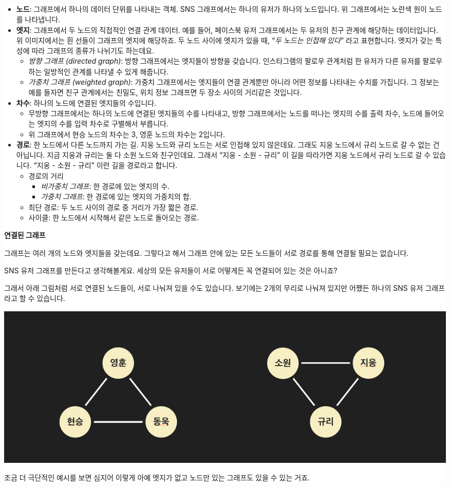   - **노드**: 그래프에서 하나의 데이터 단위를 나타내는 객체. SNS 그래프에서는 하나의 유저가 하나의 노드입니다. 위 그래프에서는 노란색 원이 노드를 나타냅니다.
  - **엣지**: 그래프에서 두 노드의 직접적인 연결 관계 데이터. 예를 들어, 페이스북 유저 그래프에서는 두 유저의 친구 관계에 해당하는 데이터입니다. 위 이미지에서는 흰 선들이 그래프의 엣지에 해당하죠. 두 노드 사이에 엣지가 있을 때, “*두 노드는 인접해 있다*” 라고 표현합니다. 엣지가 갖는 특성에 따라 그래프의 종류가 나뉘기도 하는데요.
    - *방향 그래프 (directed graph)*: 방향 그래프에서는 엣지들이 방향을 갖습니다. 인스타그램의 팔로우 관계처럼 한 유저가 다른 유저를 팔로우하는 일방적인 관계를 나타낼 수 있게 해줍니다.
    - *가중치 그래프 (weighted graph)*: 가중치 그래프에서는 엣지들이 연결 관계뿐만 아니라 어떤 정보를 나타내는 수치를 가집니다. 그 정보는 예를 들자면 친구 관계에서는 친밀도, 위치 정보 그래프면 두 장소 사이의 거리같은 것입니다.
  - **차수**: 하나의 노드에 연결된 엣지들의 수입니다.
    - 무방향 그래프에서는 하나의 노드에 연결된 엣지들의 수를 나타내고, 방향 그래프에서는 노드를 떠나는 엣지의 수를 출력 차수, 노드에 들어오는 엣지의 수를 입력 차수로 구별해서 부릅니다.
    - 위 그래프에서 현승 노드의 차수는 3, 영훈 노드의 차수는 2입니다.
  - **경로**: 한 노드에서 다른 노드까지 가는 길. 지웅 노드와 규리 노드는 서로 인접해 있지 않은데요. 그래도 지웅 노드에서 규리 노드로 갈 수 없는 건 아닙니다. 지금 지웅과 규리는 둘 다 소원 노드와 친구인데요. 그래서 “지웅 - 소원 - 규리” 이 길을 따라가면 지웅 노드에서 규리 노드로 갈 수 있습니다. “지웅 - 소원 - 규리” 이런 길을 경로라고 합니다.
    - 경로의 거리
      - *비가중치 그래프*: 한 경로에 있는 엣지의 수.
      - *가중치 그래프*: 한 경로에 있는 엣지의 가중치의 합.
    - 최단 경로: 두 노드 사이의 경로 중 거리가 가장 짧은 경로.
    - 사이클: 한 노드에서 시작해서 같은 노드로 돌아오는 경로.

  **연결된 그래프**

  그래프는 여러 개의 노드와 엣지들을 갖는데요. 그렇다고 해서 그래프 안에 있는 모든 노드들이 서로 경로를 통해 연결될 필요는 없습니다.

  SNS 유저 그래프를 만든다고 생각해볼게요. 세상의 모든 유저들이 서로 어떻게든 꼭 연결되어 있는 것은 아니죠?

  그래서 아래 그림처럼 서로 연결된 노드들이, 서로 나눠져 있을 수도 있습니다. 보기에는 2개의 무리로 나눠져 있지만 어쨌든 하나의 SNS 유저 그래프라고 할 수 있습니다.

  ![7_1](./resources/7_27.png)

  조금 더 극단적인 예시를 보면 심지어 이렇게 아예 엣지가 없고 노드만 있는 그래프도 있을 수 있는 거죠.
